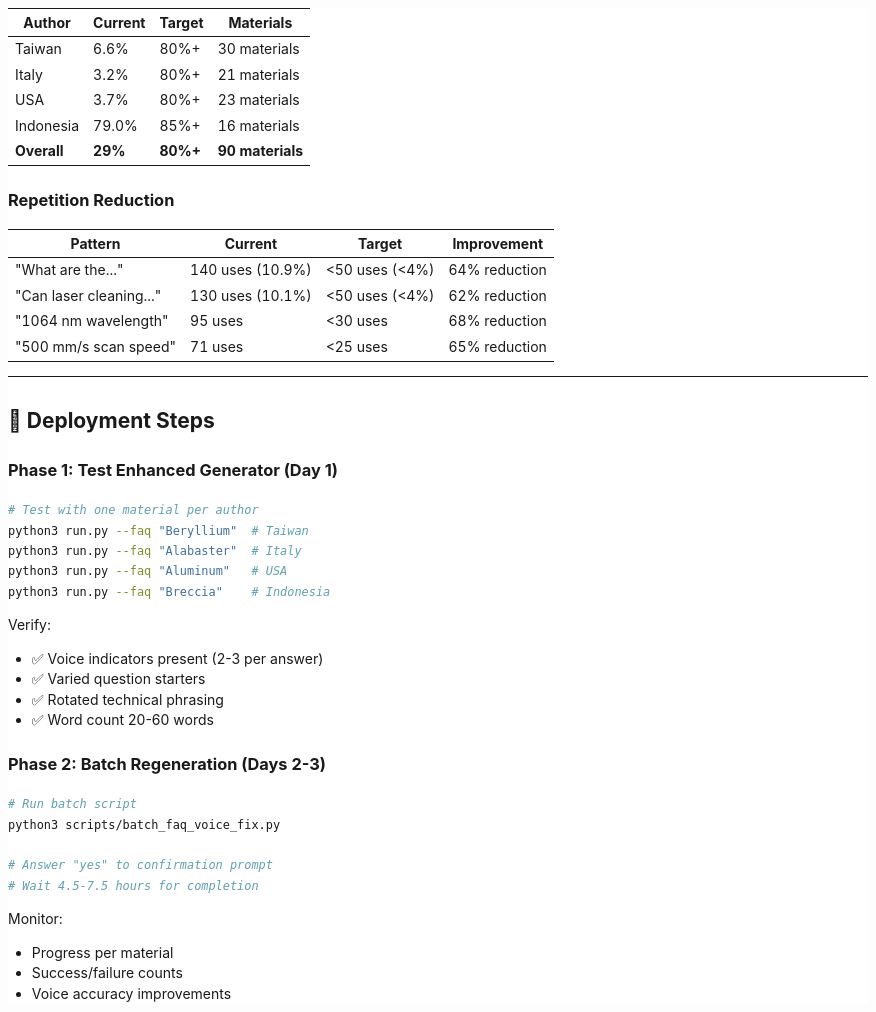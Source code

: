 | Author | Current | Target | Materials |
|--------|---------|--------|-----------|
| Taiwan | 6.6% | 80%+ | 30 materials |
| Italy | 3.2% | 80%+ | 21 materials |
| USA | 3.7% | 80%+ | 23 materials |
| Indonesia | 79.0% | 85%+ | 16 materials |
| **Overall** | **29%** | **80%+** | **90 materials** |

### Repetition Reduction

| Pattern | Current | Target | Improvement |
|---------|---------|--------|-------------|
| "What are the..." | 140 uses (10.9%) | <50 uses (<4%) | 64% reduction |
| "Can laser cleaning..." | 130 uses (10.1%) | <50 uses (<4%) | 62% reduction |
| "1064 nm wavelength" | 95 uses | <30 uses | 68% reduction |
| "500 mm/s scan speed" | 71 uses | <25 uses | 65% reduction |

---

## 🚀 Deployment Steps

### Phase 1: Test Enhanced Generator (Day 1)
```bash
# Test with one material per author
python3 run.py --faq "Beryllium"  # Taiwan
python3 run.py --faq "Alabaster"  # Italy
python3 run.py --faq "Aluminum"   # USA
python3 run.py --faq "Breccia"    # Indonesia
```

Verify:
- ✅ Voice indicators present (2-3 per answer)
- ✅ Varied question starters
- ✅ Rotated technical phrasing
- ✅ Word count 20-60 words

### Phase 2: Batch Regeneration (Days 2-3)
```bash
# Run batch script
python3 scripts/batch_faq_voice_fix.py

# Answer "yes" to confirmation prompt
# Wait 4.5-7.5 hours for completion
```

Monitor:
- Progress per material
- Success/failure counts
- Voice accuracy improvements
